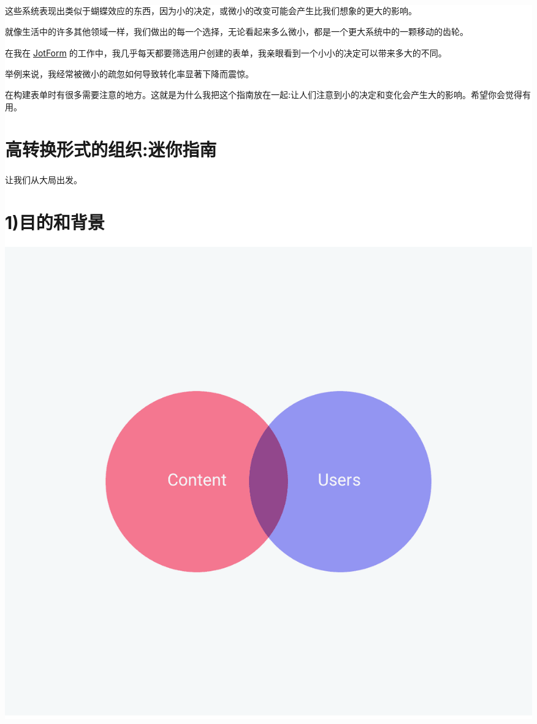 这些系统表现出类似于蝴蝶效应的东西，因为小的决定，或微小的改变可能会产生比我们想象的更大的影响。

就像生活中的许多其他领域一样，我们做出的每一个选择，无论看起来多么微小，都是一个更大系统中的一颗移动的齿轮。

在我在 [JotForm](https://www.jotform.com/) 的工作中，我几乎每天都要筛选用户创建的表单，我亲眼看到一个小小的决定可以带来多大的不同。

举例来说，我经常被微小的疏忽如何导致转化率显著下降而震惊。

在构建表单时有很多需要注意的地方。这就是为什么我把这个指南放在一起:让人们注意到小的决定和变化会产生大的影响。希望你会觉得有用。

# 高转换形式的组织:迷你指南

让我们从大局出发。

# 1)目的和背景

![](img/0d7f6ca78e56da2a8a28476da69b5562.png)
